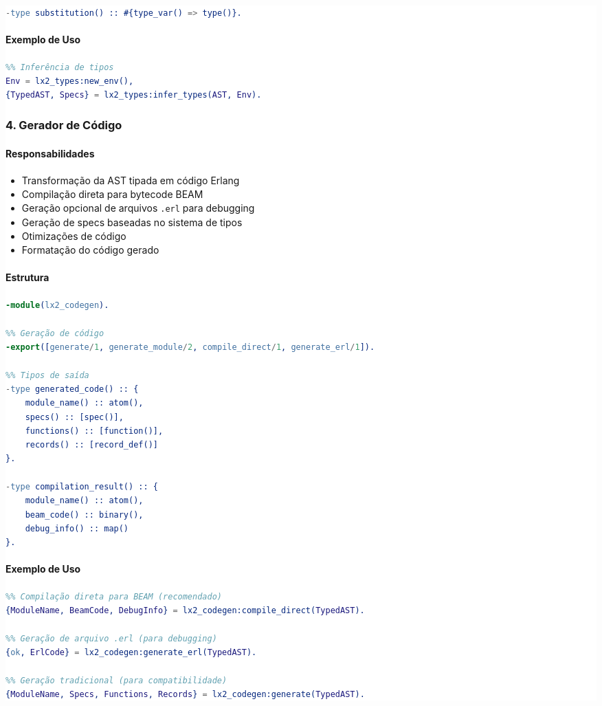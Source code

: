 ```erlang
-type substitution() :: #{type_var() => type()}.
```

#### Exemplo de Uso
```erlang
%% Inferência de tipos
Env = lx2_types:new_env(),
{TypedAST, Specs} = lx2_types:infer_types(AST, Env).
```

### 4. Gerador de Código

#### Responsabilidades
- Transformação da AST tipada em código Erlang
- Compilação direta para bytecode BEAM
- Geração opcional de arquivos `.erl` para debugging
- Geração de specs baseadas no sistema de tipos
- Otimizações de código
- Formatação do código gerado

#### Estrutura
```erlang
-module(lx2_codegen).

%% Geração de código
-export([generate/1, generate_module/2, compile_direct/1, generate_erl/1]).

%% Tipos de saída
-type generated_code() :: {
    module_name() :: atom(),
    specs() :: [spec()],
    functions() :: [function()],
    records() :: [record_def()]
}.

-type compilation_result() :: {
    module_name() :: atom(),
    beam_code() :: binary(),
    debug_info() :: map()
}.
```

#### Exemplo de Uso
```erlang
%% Compilação direta para BEAM (recomendado)
{ModuleName, BeamCode, DebugInfo} = lx2_codegen:compile_direct(TypedAST).

%% Geração de arquivo .erl (para debugging)
{ok, ErlCode} = lx2_codegen:generate_erl(TypedAST).

%% Geração tradicional (para compatibilidade)
{ModuleName, Specs, Functions, Records} = lx2_codegen:generate(TypedAST).
```
